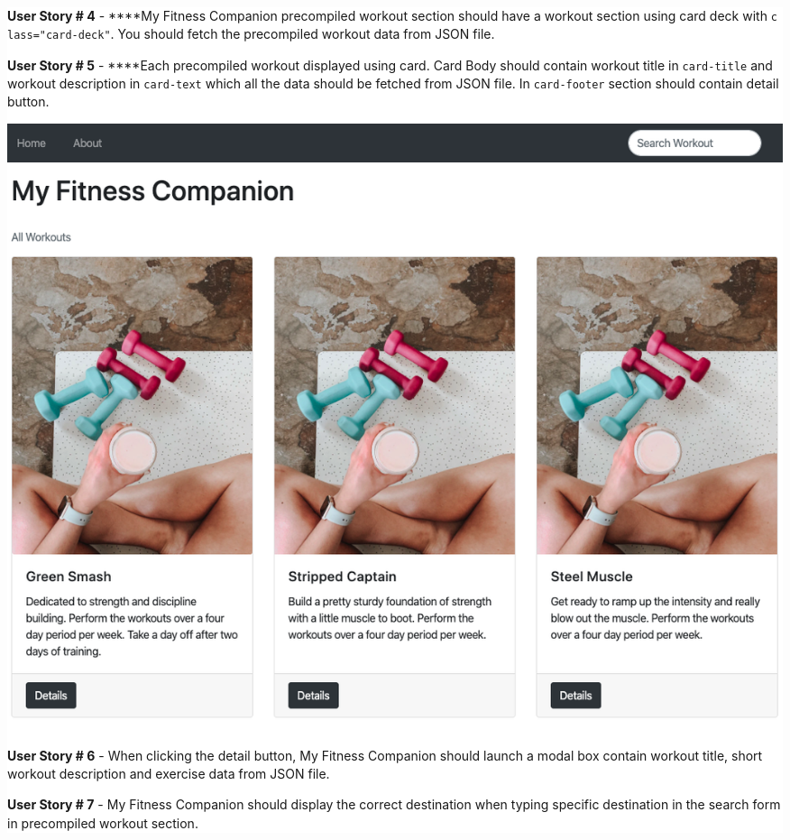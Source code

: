 **User Story \# 4** - ****My Fitness Companion precompiled workout section should have a workout section using card deck with `class="card-deck"`. You should fetch the precompiled workout data from JSON file.

**User Story \# 5** - ****Each precompiled workout displayed using card. Card Body should contain workout title in `card-title` and workout description in `card-text` which all the data should be fetched from JSON file. In `card-footer` section should contain detail button.

![](.gitbook/assets/screen-shot-2019-10-24-at-17.46.53.png)

**User Story \# 6** - When clicking the detail button, My Fitness Companion should launch a modal box contain workout title, short workout description and exercise data from JSON file.

**User Story \# 7** - My Fitness Companion should display the correct destination when typing specific destination in the search form in precompiled workout section.
